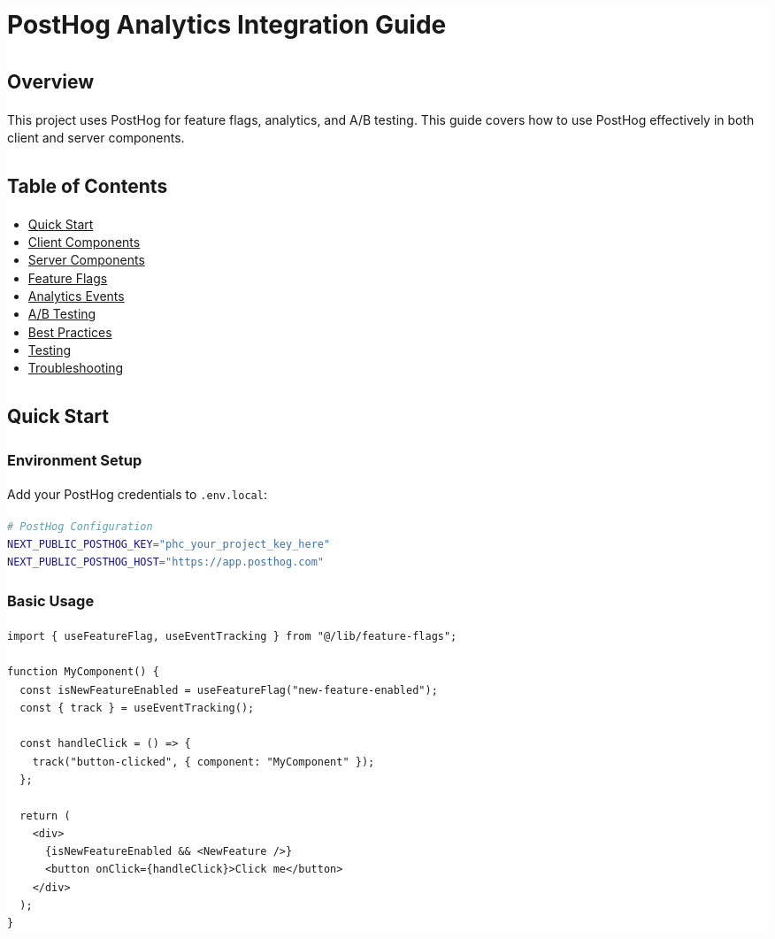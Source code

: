 # PostHog Analytics Integration Guide

## Overview

This project uses PostHog for feature flags, analytics, and A/B testing. This guide covers how to use PostHog effectively in both client and server components.

## Table of Contents

- [Quick Start](#quick-start)
- [Client Components](#client-components)
- [Server Components](#server-components)
- [Feature Flags](#feature-flags)
- [Analytics Events](#analytics-events)
- [A/B Testing](#ab-testing)
- [Best Practices](#best-practices)
- [Testing](#testing)
- [Troubleshooting](#troubleshooting)

## Quick Start

### Environment Setup

Add your PostHog credentials to `.env.local`:

```bash
# PostHog Configuration
NEXT_PUBLIC_POSTHOG_KEY="phc_your_project_key_here"
NEXT_PUBLIC_POSTHOG_HOST="https://app.posthog.com"
```

### Basic Usage

```tsx
import { useFeatureFlag, useEventTracking } from "@/lib/feature-flags";

function MyComponent() {
  const isNewFeatureEnabled = useFeatureFlag("new-feature-enabled");
  const { track } = useEventTracking();

  const handleClick = () => {
    track("button-clicked", { component: "MyComponent" });
  };

  return (
    <div>
      {isNewFeatureEnabled && <NewFeature />}
      <button onClick={handleClick}>Click me</button>
    </div>
  );
}
```
